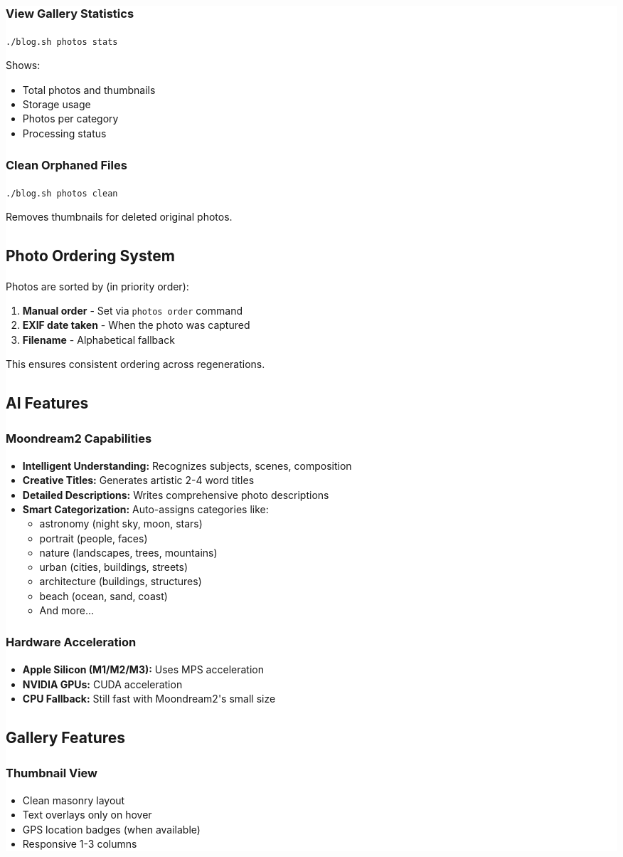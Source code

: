 ### View Gallery Statistics
```bash
./blog.sh photos stats
```
Shows:
- Total photos and thumbnails
- Storage usage
- Photos per category
- Processing status

### Clean Orphaned Files
```bash
./blog.sh photos clean
```
Removes thumbnails for deleted original photos.

## Photo Ordering System

Photos are sorted by (in priority order):
1. **Manual order** - Set via `photos order` command
2. **EXIF date taken** - When the photo was captured
3. **Filename** - Alphabetical fallback

This ensures consistent ordering across regenerations.

## AI Features

### Moondream2 Capabilities
- **Intelligent Understanding:** Recognizes subjects, scenes, composition
- **Creative Titles:** Generates artistic 2-4 word titles
- **Detailed Descriptions:** Writes comprehensive photo descriptions
- **Smart Categorization:** Auto-assigns categories like:
  - astronomy (night sky, moon, stars)
  - portrait (people, faces)
  - nature (landscapes, trees, mountains)
  - urban (cities, buildings, streets)
  - architecture (buildings, structures)
  - beach (ocean, sand, coast)
  - And more...

### Hardware Acceleration
- **Apple Silicon (M1/M2/M3):** Uses MPS acceleration
- **NVIDIA GPUs:** CUDA acceleration
- **CPU Fallback:** Still fast with Moondream2's small size

## Gallery Features

### Thumbnail View
- Clean masonry layout
- Text overlays only on hover
- GPS location badges (when available)
- Responsive 1-3 columns
